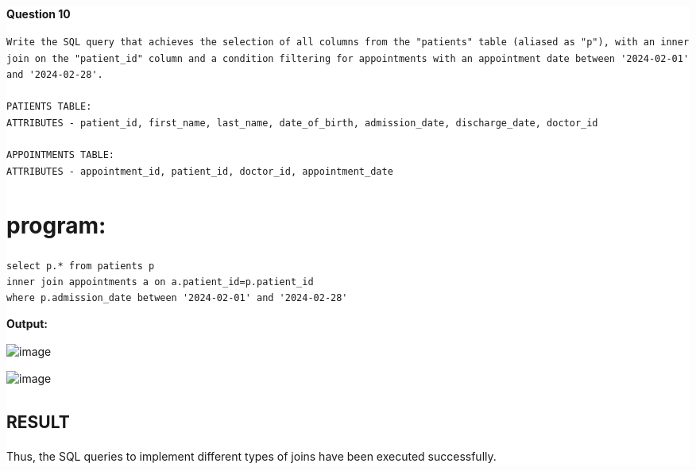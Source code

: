 **Question 10**
```
Write the SQL query that achieves the selection of all columns from the "patients" table (aliased as "p"), with an inner join on the "patient_id" column and a condition filtering for appointments with an appointment date between '2024-02-01' and '2024-02-28'.

PATIENTS TABLE:
ATTRIBUTES - patient_id, first_name, last_name, date_of_birth, admission_date, discharge_date, doctor_id

APPOINTMENTS TABLE:
ATTRIBUTES - appointment_id, patient_id, doctor_id, appointment_date
```
# program:
```
select p.* from patients p
inner join appointments a on a.patient_id=p.patient_id
where p.admission_date between '2024-02-01' and '2024-02-28'
```

**Output:**

![image](https://github.com/user-attachments/assets/b735ba2d-4424-4ff7-a47b-490f28c2b119)

![image](https://github.com/user-attachments/assets/49e43f7c-a0a3-4ca8-826f-5237bd9cc3e3)

## RESULT
Thus, the SQL queries to implement different types of joins have been executed successfully.
